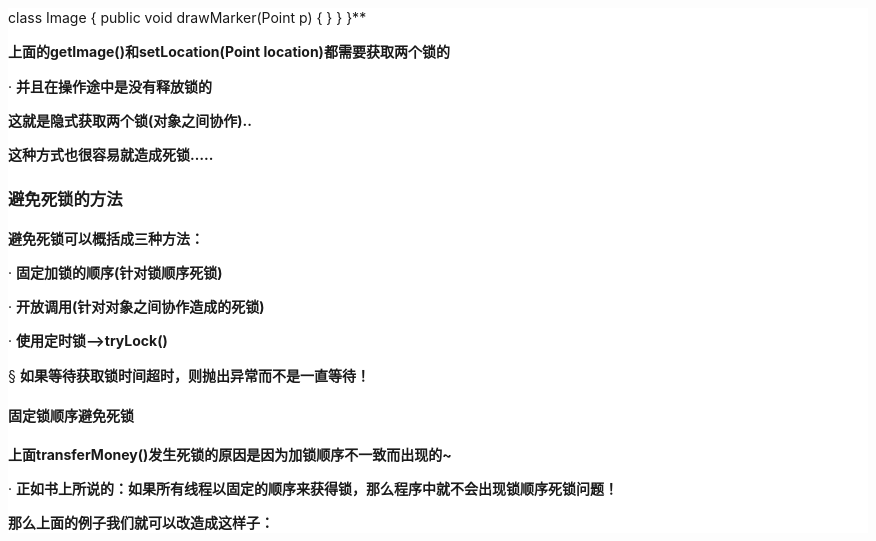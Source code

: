    class Image {
     public void drawMarker(Point p) {
     }
   }
 }**

**上面的getImage()和setLocation(Point location)都需要获取两个锁的**

· **并且在操作途中是没有释放锁的**

**这就是隐式获取两个锁(对象之间协作)..**

**这种方式也很容易就造成死锁…..**

 

### 避免死锁的方法

**避免死锁可以概括成三种方法：**

· **固定加锁的顺序(针对锁顺序死锁)**

· **开放调用(针对对象之间协作造成的死锁)**

· **使用定时锁-->tryLock()**

§ **如果等待获取锁时间超时，则抛出异常而不是一直等待！**

#### 固定锁顺序避免死锁

**上面transferMoney()发生死锁的原因是因为加锁顺序不一致而出现的~**

· **正如书上所说的：如果所有线程以固定的顺序来获得锁，那么程序中就不会出现锁顺序死锁问题！**

**那么上面的例子我们就可以改造成这样子：**

